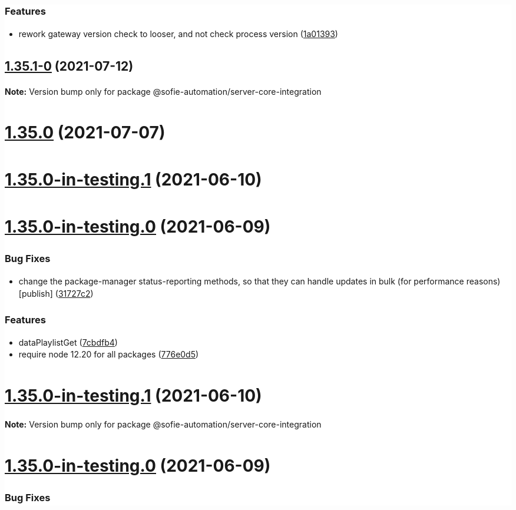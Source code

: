 ### Features

- rework gateway version check to looser, and not check process version ([1a01393](https://github.com/nrkno/tv-automation-server-core/commit/1a01393c40983ec4e45f66ab875d706301a7ea41))

## [1.35.1-0](https://github.com/nrkno/tv-automation-server-core/compare/v1.35.0...v1.35.1-0) (2021-07-12)

**Note:** Version bump only for package @sofie-automation/server-core-integration

# [1.35.0](https://github.com/nrkno/tv-automation-server-core/compare/v1.34.0...v1.35.0) (2021-07-07)

# [1.35.0-in-testing.1](https://github.com/nrkno/tv-automation-server-core/compare/v1.32.3...v1.35.0-in-testing.1) (2021-06-10)

# [1.35.0-in-testing.0](https://github.com/nrkno/tv-automation-server-core/compare/v1.32.3-0...v1.35.0-in-testing.0) (2021-06-09)

### Bug Fixes

- change the package-manager status-reporting methods, so that they can handle updates in bulk (for performance reasons) [publish] ([31727c2](https://github.com/nrkno/tv-automation-server-core/commit/31727c2ba07b9682109c4cc068eaf70420ba4c13))

### Features

- dataPlaylistGet ([7cbdfb4](https://github.com/nrkno/tv-automation-server-core/commit/7cbdfb4dc5ff8a693cfd49825d03777f31416dce))
- require node 12.20 for all packages ([776e0d5](https://github.com/nrkno/tv-automation-server-core/commit/776e0d5c3e402b394990aafea8e7be4f44f8753f))

# [1.35.0-in-testing.1](https://github.com/nrkno/tv-automation-server-core/compare/v1.35.0-in-testing.0...v1.35.0-in-testing.1) (2021-06-10)

**Note:** Version bump only for package @sofie-automation/server-core-integration

# [1.35.0-in-testing.0](https://github.com/nrkno/tv-automation-server-core/compare/v1.32.2...v1.35.0-in-testing.0) (2021-06-09)

### Bug Fixes
